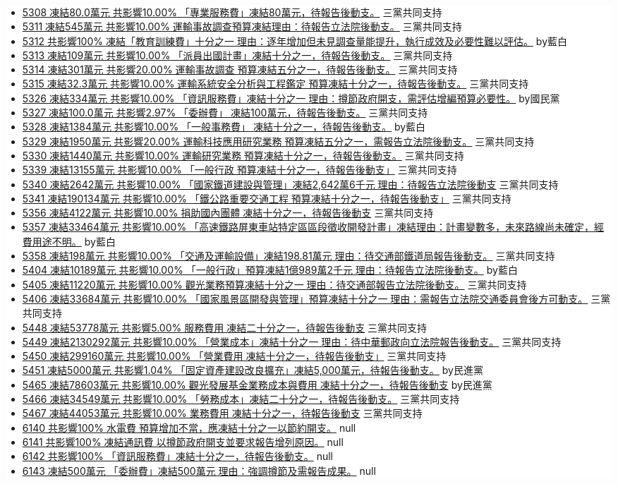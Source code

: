 - [5308 凍結80.0萬元 共影響10.00% 「專業服務費」凍結80萬元，待報告後動支。](https://ppg.ly.gov.tw/ppg/sittings/2024122017/details?meetingDate=113/12/23&meetingTime=09:00-17:30&departmentCode=null) 三黨共同支持
- [5311 凍結545萬元 共影響10.00% 運輸事故調查預算凍結理由：待報告立法院後動支。](https://ppg.ly.gov.tw/ppg/sittings/2024122655/details?meetingDate=113/12/30&meetingTime=09:00-17:30&departmentCode=null) 三黨共同支持
- [5312 共影響100% 凍結「教育訓練費」十分之一 理由：逐年增加但未見調查量能提升，執行成效及必要性難以評估。](https://ppg.ly.gov.tw/ppg/sittings/2024122655/details?meetingDate=113/12/30&meetingTime=09:00-17:30&departmentCode=null) by藍白
- [5313 凍結109萬元 共影響10.00% 「派員出國計畫」凍結十分之一，待報告後動支。](https://ppg.ly.gov.tw/ppg/sittings/2024122655/details?meetingDate=113/12/30&meetingTime=09:00-17:30&departmentCode=null) 三黨共同支持
- [5314 凍結301萬元 共影響20.00% 運輸事故調查 預算凍結五分之一，待報告後動支。](https://ppg.ly.gov.tw/ppg/sittings/2024122655/details?meetingDate=113/12/30&meetingTime=09:00-17:30&departmentCode=null) 三黨共同支持
- [5315 凍結32.3萬元 共影響10.00% 運輸系統安全分析與工程鑑定 預算凍結十分之一，待報告後動支。](https://ppg.ly.gov.tw/ppg/sittings/2024122655/details?meetingDate=113/12/30&meetingTime=09:00-17:30&departmentCode=null) 三黨共同支持
- [5326 凍結334萬元 共影響10.00% 「資訊服務費」凍結十分之一 理由：撙節政府開支，需評估增編預算必要性。](https://ppg.ly.gov.tw/ppg/sittings/2024122655/details?meetingDate=113/12/30&meetingTime=09:00-17:30&departmentCode=null) by國民黨
- [5327 凍結100.0萬元 共影響2.97% 「委辦費」 凍結100萬元，待報告後動支。](https://ppg.ly.gov.tw/ppg/sittings/2024122655/details?meetingDate=113/12/30&meetingTime=09:00-17:30&departmentCode=null) 三黨共同支持
- [5328 凍結1384萬元 共影響10.00% 「一般事務費」 凍結十分之一，待報告後動支。](https://ppg.ly.gov.tw/ppg/sittings/2024122655/details?meetingDate=113/12/30&meetingTime=09:00-17:30&departmentCode=null) by藍白
- [5329 凍結1950萬元 共影響20.00% 運輸科技應用研究業務 預算凍結五分之一，需報告立法院後動支。](https://ppg.ly.gov.tw/ppg/sittings/2024122655/details?meetingDate=113/12/30&meetingTime=09:00-17:30&departmentCode=null) 三黨共同支持
- [5330 凍結1440萬元 共影響10.00% 運輸研究業務 預算凍結十分之一，待報告後動支。](https://ppg.ly.gov.tw/ppg/sittings/2024122655/details?meetingDate=113/12/30&meetingTime=09:00-17:30&departmentCode=null) 三黨共同支持
- [5339 凍結13155萬元 共影響10.00% 「一般行政 預算凍結十分之一，待報告後動支」](https://ppg.ly.gov.tw/ppg/sittings/2024122655/details?meetingDate=113/12/30&meetingTime=09:00-17:30&departmentCode=null) 三黨共同支持
- [5340 凍結2642萬元 共影響10.00% 「國家鐵道建設與管理」凍結2,642萬6千元 理由：待報告立法院後動支](https://ppg.ly.gov.tw/ppg/sittings/2024122655/details?meetingDate=113/12/30&meetingTime=09:00-17:30&departmentCode=null) 三黨共同支持
- [5341 凍結190134萬元 共影響10.00% 「鐵公路重要交通工程 預算凍結十分之一，待報告後動支」](https://ppg.ly.gov.tw/ppg/sittings/2024122655/details?meetingDate=113/12/30&meetingTime=09:00-17:30&departmentCode=null) 三黨共同支持
- [5356 凍結4122萬元 共影響10.00% 捐助國內團體 凍結十分之一，待報告後動支](https://ppg.ly.gov.tw/ppg/sittings/2024122655/details?meetingDate=113/12/30&meetingTime=09:00-17:30&departmentCode=null) 三黨共同支持
- [5357 凍結33464萬元 共影響10.00% 「高速鐵路屏東車站特定區區段徵收開發計畫」凍結理由：計畫變數多，未來路線尚未確定，經費用途不明。](https://ppg.ly.gov.tw/ppg/sittings/2024122655/details?meetingDate=113/12/30&meetingTime=09:00-17:30&departmentCode=null) by藍白
- [5358 凍結198萬元 共影響10.00% 「交通及運輸設備」凍結198.81萬元 理由：待交通部鐵道局報告後動支。](https://ppg.ly.gov.tw/ppg/sittings/2024122655/details?meetingDate=113/12/30&meetingTime=09:00-17:30&departmentCode=null) 三黨共同支持
- [5404 凍結10189萬元 共影響10.00% 「一般行政」預算凍結1億989萬2千元 理由：待報告立法院後動支。](https://ppg.ly.gov.tw/ppg/sittings/2024122655/details?meetingDate=113/12/30&meetingTime=09:00-17:30&departmentCode=null) by藍白
- [5405 凍結11220萬元 共影響10.00% 觀光業務預算凍結十分之一 理由：待交通部報告立法院後動支。](https://ppg.ly.gov.tw/ppg/sittings/2024122655/details?meetingDate=113/12/30&meetingTime=09:00-17:30&departmentCode=null) 三黨共同支持
- [5406 凍結33684萬元 共影響10.00% 「國家風景區開發與管理」預算凍結十分之一 理由：需報告立法院交通委員會後方可動支。](https://ppg.ly.gov.tw/ppg/sittings/2024122655/details?meetingDate=113/12/30&meetingTime=09:00-17:30&departmentCode=null) 三黨共同支持
- [5448 凍結53778萬元 共影響5.00% 服務費用 凍結二十分之一，待報告後動支](https://ppg.ly.gov.tw/ppg/sittings/2024122655/details?meetingDate=113/12/30&meetingTime=09:00-17:30&departmentCode=null) 三黨共同支持
- [5449 凍結2130292萬元 共影響10.00% 「營業成本」凍結十分之一 理由：待中華郵政向立法院報告後動支。](https://ppg.ly.gov.tw/ppg/sittings/2024122655/details?meetingDate=113/12/30&meetingTime=09:00-17:30&departmentCode=null) 三黨共同支持
- [5450 凍結299160萬元 共影響10.00% 「營業費用 凍結十分之一，待報告後動支」](https://ppg.ly.gov.tw/ppg/sittings/2024122655/details?meetingDate=113/12/30&meetingTime=09:00-17:30&departmentCode=null) 三黨共同支持
- [5451 凍結5000萬元 共影響1.04% 「固定資產建設改良擴充」凍結5,000萬元，待報告後動支。](https://ppg.ly.gov.tw/ppg/sittings/2024122655/details?meetingDate=113/12/30&meetingTime=09:00-17:30&departmentCode=null) by民進黨
- [5465 凍結78603萬元 共影響10.00% 觀光發展基金業務成本與費用 凍結十分之一，待報告後動支](https://ppg.ly.gov.tw/ppg/sittings/2024122655/details?meetingDate=113/12/30&meetingTime=09:00-17:30&departmentCode=null) by民進黨
- [5466 凍結34549萬元 共影響10.00% 「勞務成本」凍結二十分之一，待報告後動支。](https://ppg.ly.gov.tw/ppg/sittings/2024122655/details?meetingDate=113/12/30&meetingTime=09:00-17:30&departmentCode=null) 三黨共同支持
- [5467 凍結44053萬元 共影響10.00% 業務費用 凍結十分之一，待報告後動支](https://ppg.ly.gov.tw/ppg/sittings/2024122655/details?meetingDate=113/12/30&meetingTime=09:00-17:30&departmentCode=null) 三黨共同支持
- [6140 共影響100% 水電費 預算增加不當，應凍結十分之一以節約開支。](https://ppg.ly.gov.tw/ppg/sittings/2024122017/details?meetingDate=113/12/23&meetingTime=09:00-17:30&departmentCode=null) null
- [6141 共影響100% 凍結通訊費 以撙節政府開支並要求報告增列原因。](https://ppg.ly.gov.tw/ppg/sittings/2024122017/details?meetingDate=113/12/23&meetingTime=09:00-17:30&departmentCode=null) null
- [6142 共影響100% 「資訊服務費」凍結十分之一，待報告後動支。](https://ppg.ly.gov.tw/ppg/sittings/2024122017/details?meetingDate=113/12/23&meetingTime=09:00-17:30&departmentCode=null) null
- [6143 凍結500萬元 「委辦費」凍結500萬元 理由：強調撙節及需報告成果。](https://ppg.ly.gov.tw/ppg/sittings/2024122017/details?meetingDate=113/12/23&meetingTime=09:00-17:30&departmentCode=null) null